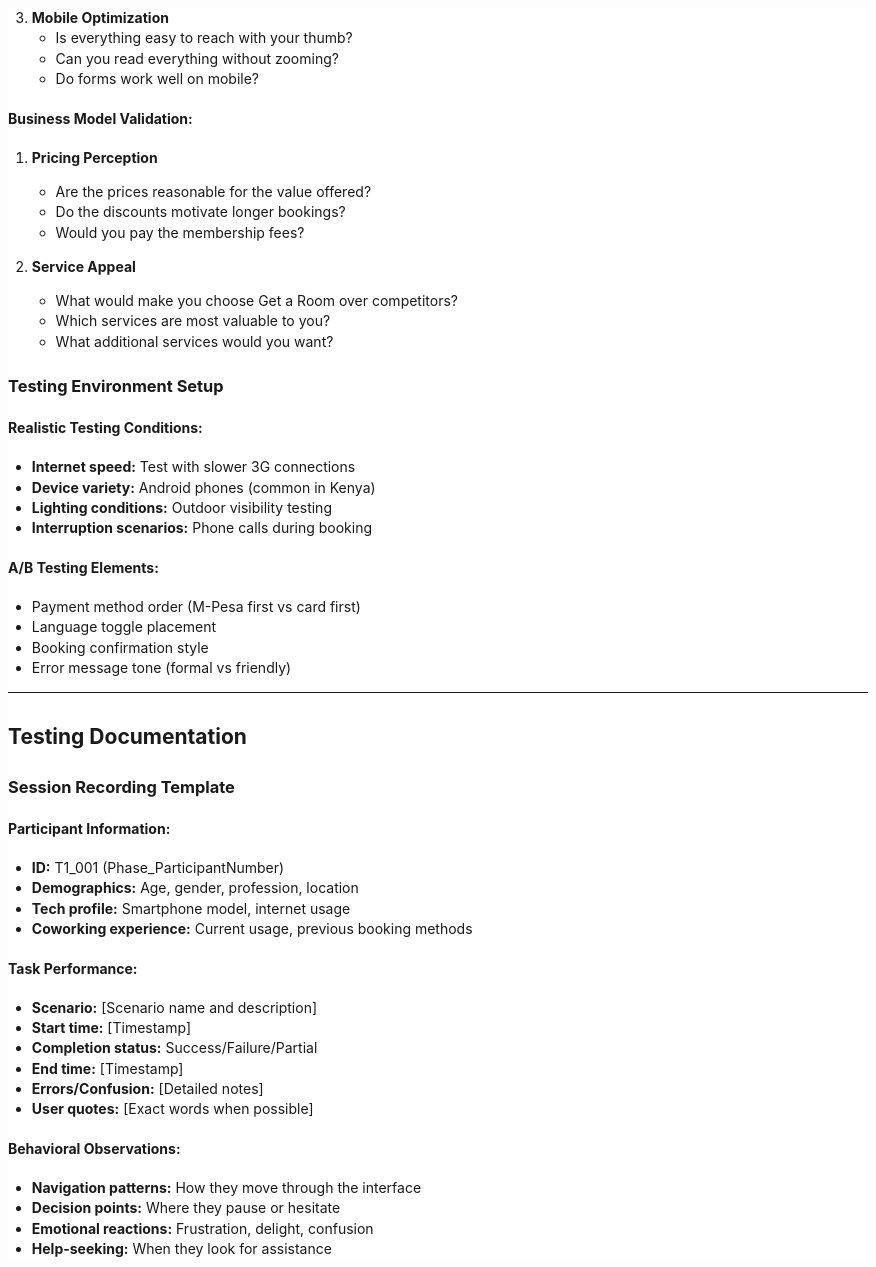 3. **Mobile Optimization**
   - Is everything easy to reach with your thumb?
   - Can you read everything without zooming?
   - Do forms work well on mobile?

#### Business Model Validation:
1. **Pricing Perception**
   - Are the prices reasonable for the value offered?
   - Do the discounts motivate longer bookings?
   - Would you pay the membership fees?

2. **Service Appeal**
   - What would make you choose Get a Room over competitors?
   - Which services are most valuable to you?
   - What additional services would you want?

### Testing Environment Setup

#### Realistic Testing Conditions:
- **Internet speed:** Test with slower 3G connections
- **Device variety:** Android phones (common in Kenya)
- **Lighting conditions:** Outdoor visibility testing
- **Interruption scenarios:** Phone calls during booking

#### A/B Testing Elements:
- Payment method order (M-Pesa first vs card first)
- Language toggle placement
- Booking confirmation style
- Error message tone (formal vs friendly)

---

## Testing Documentation

### Session Recording Template

#### Participant Information:
- **ID:** T1_001 (Phase_ParticipantNumber)
- **Demographics:** Age, gender, profession, location
- **Tech profile:** Smartphone model, internet usage
- **Coworking experience:** Current usage, previous booking methods

#### Task Performance:
- **Scenario:** [Scenario name and description]
- **Start time:** [Timestamp]
- **Completion status:** Success/Failure/Partial
- **End time:** [Timestamp]
- **Errors/Confusion:** [Detailed notes]
- **User quotes:** [Exact words when possible]

#### Behavioral Observations:
- **Navigation patterns:** How they move through the interface
- **Decision points:** Where they pause or hesitate
- **Emotional reactions:** Frustration, delight, confusion
- **Help-seeking:** When they look for assistance
